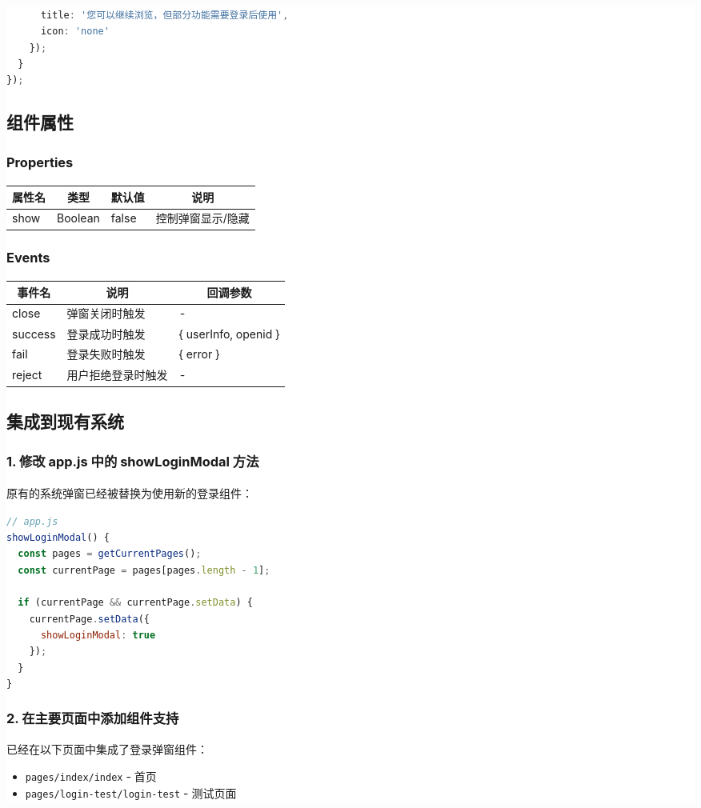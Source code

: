 ```javascript
      title: '您可以继续浏览，但部分功能需要登录后使用',
      icon: 'none'
    });
  }
});
```

## 组件属性

### Properties

| 属性名 | 类型 | 默认值 | 说明 |
|--------|------|--------|------|
| show | Boolean | false | 控制弹窗显示/隐藏 |

### Events

| 事件名 | 说明 | 回调参数 |
|--------|------|----------|
| close | 弹窗关闭时触发 | - |
| success | 登录成功时触发 | { userInfo, openid } |
| fail | 登录失败时触发 | { error } |
| reject | 用户拒绝登录时触发 | - |

## 集成到现有系统

### 1. 修改 app.js 中的 showLoginModal 方法

原有的系统弹窗已经被替换为使用新的登录组件：

```javascript
// app.js
showLoginModal() {
  const pages = getCurrentPages();
  const currentPage = pages[pages.length - 1];
  
  if (currentPage && currentPage.setData) {
    currentPage.setData({
      showLoginModal: true
    });
  }
}
```

### 2. 在主要页面中添加组件支持

已经在以下页面中集成了登录弹窗组件：
- `pages/index/index` - 首页
- `pages/login-test/login-test` - 测试页面
